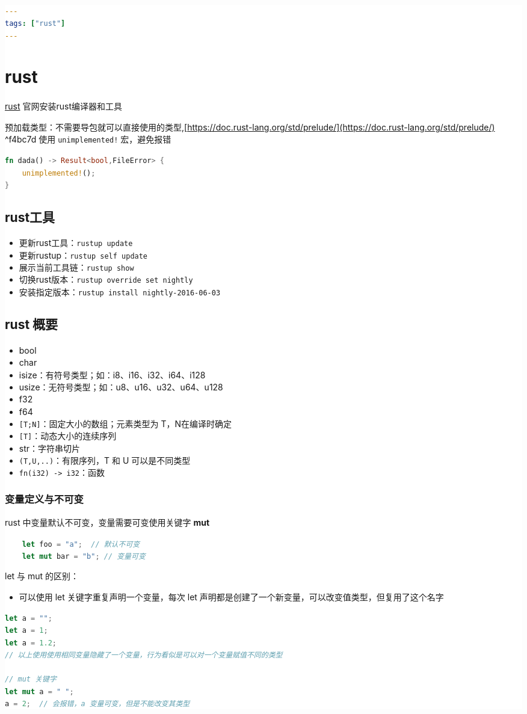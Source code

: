 ```yaml
---
tags: ["rust"]
---
```

# rust
[rust](https://rustup.rs/) 官网安装rust编译器和工具

预加载类型：不需要导包就可以直接使用的类型,[https://doc.rust-lang.org/std/prelude/](https://doc.rust-lang.org/std/prelude/) ^f4bc7d
使用 `unimplemented!` 宏，避免报错
```rust
fn dada() -> Result<bool,FileError> {
	unimplemented!();
}
```

## rust工具
- 更新rust工具：`rustup update`
- 更新rustup：`rustup self update`
- 展示当前工具链：`rustup show`
- 切换rust版本：`rustup override set nightly`
- 安装指定版本：`rustup install nightly-2016-06-03`

## rust 概要
- bool
- char
- isize：有符号类型；如：i8、i16、i32、i64、i128
- usize：无符号类型；如：u8、u16、u32、u64、u128
- f32
- f64
- `[T;N]`：固定大小的数组；元素类型为 T，N在编译时确定
- `[T]`：动态大小的连续序列
- str：字符串切片
- `(T,U,..)`：有限序列，T 和 U 可以是不同类型
- `fn(i32) -> i32`：函数

### 变量定义与不可变
rust 中变量默认不可变，变量需要可变使用关键字 **mut**
```rust
	let foo = "a";	// 默认不可变
	let mut bar = "b"; // 变量可变
```
let 与 mut 的区别：
- 可以使用 let 关键字重复声明一个变量，每次 let 声明都是创建了一个新变量，可以改变值类型，但复用了这个名字

```rust
let a = "";
let a = 1;
let a = 1.2;
// 以上使用使用相同变量隐藏了一个变量，行为看似是可以对一个变量赋值不同的类型

// mut 关键字
let mut a = " ";
a = 2;	// 会报错，a 变量可变，但是不能改变其类型
```
